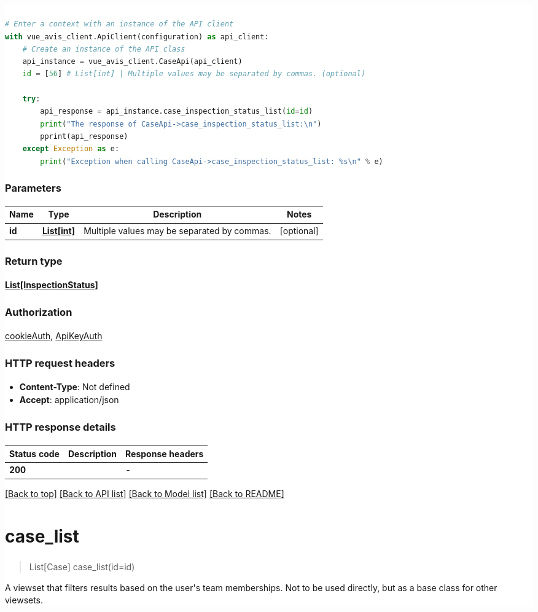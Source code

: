 ```python

# Enter a context with an instance of the API client
with vue_avis_client.ApiClient(configuration) as api_client:
    # Create an instance of the API class
    api_instance = vue_avis_client.CaseApi(api_client)
    id = [56] # List[int] | Multiple values may be separated by commas. (optional)

    try:
        api_response = api_instance.case_inspection_status_list(id=id)
        print("The response of CaseApi->case_inspection_status_list:\n")
        pprint(api_response)
    except Exception as e:
        print("Exception when calling CaseApi->case_inspection_status_list: %s\n" % e)
```



### Parameters


Name | Type | Description  | Notes
------------- | ------------- | ------------- | -------------
 **id** | [**List[int]**](int.md)| Multiple values may be separated by commas. | [optional]

### Return type

[**List[InspectionStatus]**](InspectionStatus.md)

### Authorization

[cookieAuth](..#cookieAuth), [ApiKeyAuth](..#ApiKeyAuth)

### HTTP request headers

 - **Content-Type**: Not defined
 - **Accept**: application/json

### HTTP response details

| Status code | Description | Response headers |
|-------------|-------------|------------------|
**200** |  |  -  |

[[Back to top]](#) [[Back to API list]](..#documentation-for-api-endpoints) [[Back to Model list]](..#documentation-for-models) [[Back to README]](..)

# **case_list**
> List[Case] case_list(id=id)



A viewset that filters results based on the user's team memberships.  Not to be used directly, but as a base class for other viewsets.
